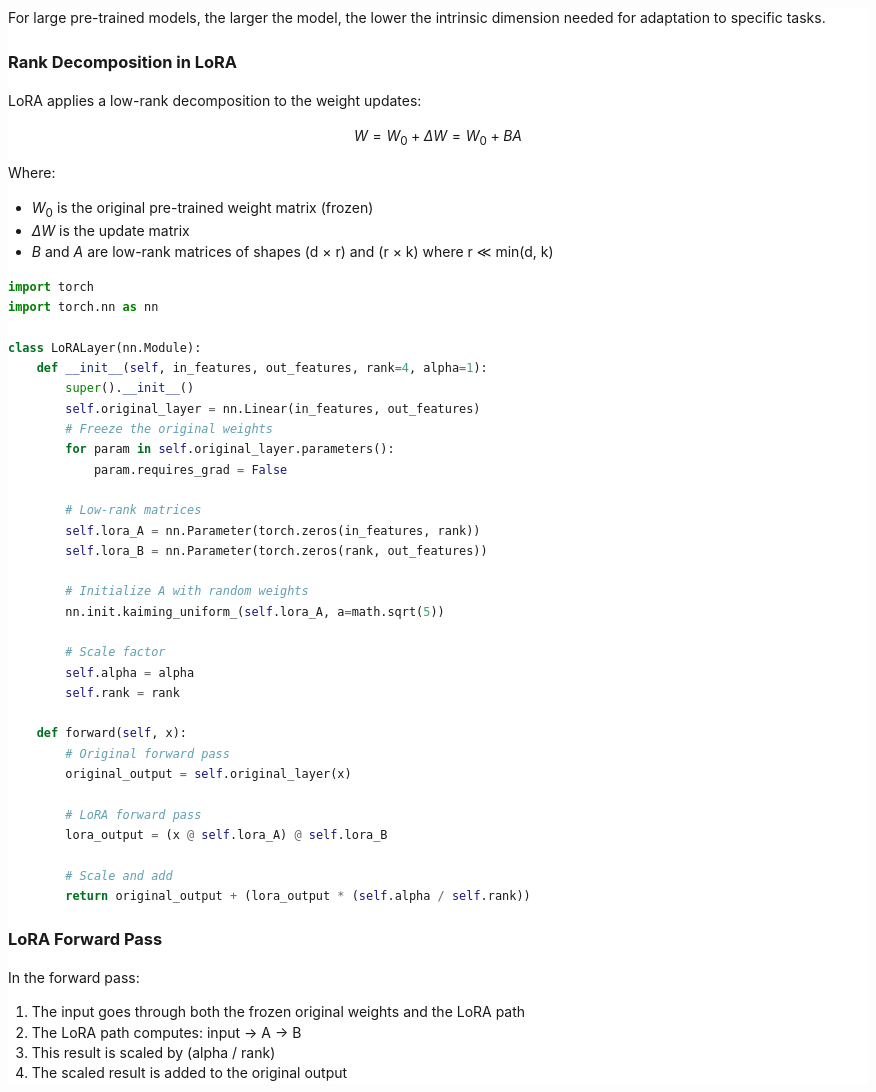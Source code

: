 For large pre-trained models, the larger the model, the lower the intrinsic dimension needed for adaptation to specific tasks.

### Rank Decomposition in LoRA

LoRA applies a low-rank decomposition to the weight updates:

$$W = W_0 + \Delta W = W_0 + BA$$

Where:
- $W_0$ is the original pre-trained weight matrix (frozen)
- $\Delta W$ is the update matrix
- $B$ and $A$ are low-rank matrices of shapes (d × r) and (r × k) where r ≪ min(d, k)

```python
import torch
import torch.nn as nn

class LoRALayer(nn.Module):
    def __init__(self, in_features, out_features, rank=4, alpha=1):
        super().__init__()
        self.original_layer = nn.Linear(in_features, out_features)
        # Freeze the original weights
        for param in self.original_layer.parameters():
            param.requires_grad = False
            
        # Low-rank matrices
        self.lora_A = nn.Parameter(torch.zeros(in_features, rank))
        self.lora_B = nn.Parameter(torch.zeros(rank, out_features))
        
        # Initialize A with random weights
        nn.init.kaiming_uniform_(self.lora_A, a=math.sqrt(5))
        
        # Scale factor
        self.alpha = alpha
        self.rank = rank
        
    def forward(self, x):
        # Original forward pass
        original_output = self.original_layer(x)
        
        # LoRA forward pass
        lora_output = (x @ self.lora_A) @ self.lora_B
        
        # Scale and add
        return original_output + (lora_output * (self.alpha / self.rank))
```

### LoRA Forward Pass

In the forward pass:
1. The input goes through both the frozen original weights and the LoRA path
2. The LoRA path computes: input → A → B
3. This result is scaled by (alpha / rank)
4. The scaled result is added to the original output
